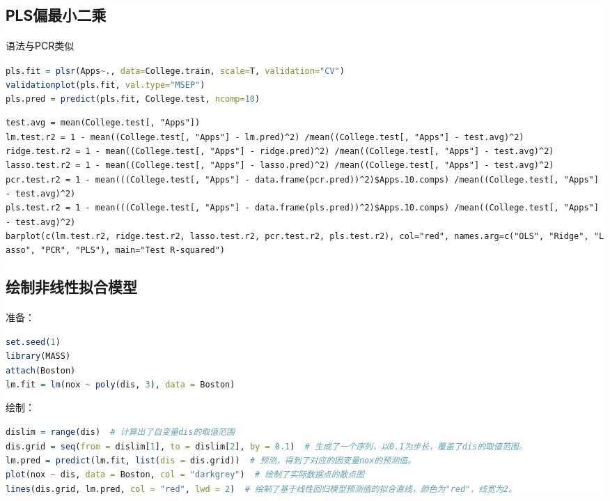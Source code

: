## PLS偏最小二乘

语法与PCR类似

```R
pls.fit = plsr(Apps~., data=College.train, scale=T, validation="CV")
validationplot(pls.fit, val.type="MSEP")
pls.pred = predict(pls.fit, College.test, ncomp=10)
```

```
test.avg = mean(College.test[, "Apps"])
lm.test.r2 = 1 - mean((College.test[, "Apps"] - lm.pred)^2) /mean((College.test[, "Apps"] - test.avg)^2)
ridge.test.r2 = 1 - mean((College.test[, "Apps"] - ridge.pred)^2) /mean((College.test[, "Apps"] - test.avg)^2)
lasso.test.r2 = 1 - mean((College.test[, "Apps"] - lasso.pred)^2) /mean((College.test[, "Apps"] - test.avg)^2)
pcr.test.r2 = 1 - mean(((College.test[, "Apps"] - data.frame(pcr.pred))^2)$Apps.10.comps) /mean((College.test[, "Apps"] - test.avg)^2)
pls.test.r2 = 1 - mean(((College.test[, "Apps"] - data.frame(pls.pred))^2)$Apps.10.comps) /mean((College.test[, "Apps"] - test.avg)^2)
barplot(c(lm.test.r2, ridge.test.r2, lasso.test.r2, pcr.test.r2, pls.test.r2), col="red", names.arg=c("OLS", "Ridge", "Lasso", "PCR", "PLS"), main="Test R-squared")
```

## 绘制非线性拟合模型

准备：

```R
set.seed(1)
library(MASS)
attach(Boston)
lm.fit = lm(nox ~ poly(dis, 3), data = Boston)
```

绘制：

```R
dislim = range(dis)  # 计算出了自变量dis的取值范围
dis.grid = seq(from = dislim[1], to = dislim[2], by = 0.1)  # 生成了一个序列，以0.1为步长，覆盖了dis的取值范围。
lm.pred = predict(lm.fit, list(dis = dis.grid))  # 预测，得到了对应的因变量nox的预测值。
plot(nox ~ dis, data = Boston, col = "darkgrey")  # 绘制了实际数据点的散点图
lines(dis.grid, lm.pred, col = "red", lwd = 2)  # 绘制了基于线性回归模型预测值的拟合直线，颜色为"red"，线宽为2。
```
